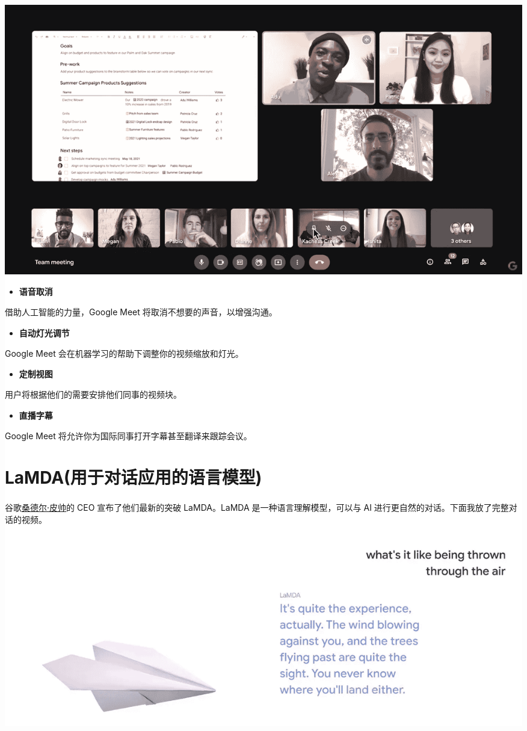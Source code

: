 ![](img/c164b4a479c18194b65e28fe3a7cedcb.png)

*   **语音取消**

借助人工智能的力量，Google Meet 将取消不想要的声音，以增强沟通。

*   **自动灯光调节**

Google Meet 会在机器学习的帮助下调整你的视频缩放和灯光。

*   **定制视图**

用户将根据他们的需要安排他们同事的视频块。

*   **直播字幕**

Google Meet 将允许你为国际同事打开字幕甚至翻译来跟踪会议。

# **LaMDA(用于对话应用的语言模型)**

谷歌[桑德尔·皮帅](https://www.google.com/search?sxsrf=ALeKk00MFI0YVeryfNde9B1aH2NNKAgZgQ:1621378964592&q=Sundar+Pichai&stick=H4sIAAAAAAAAAONgVuLSz9U3sExPKTY3ecRoyi3w8sc9YSmdSWtOXmNU4-IKzsgvd80rySypFJLgYoOy-KR4uJC08Sxi5Q0uzUtJLFIIyEzOSMwEAG8r_JxWAAAA)的 CEO 宣布了他们最新的突破 LaMDA。LaMDA 是一种语言理解模型，可以与 AI 进行更自然的对话。下面我放了完整对话的视频。

![](img/ba3df52b11b49d2146e9c09caa872469.png)
